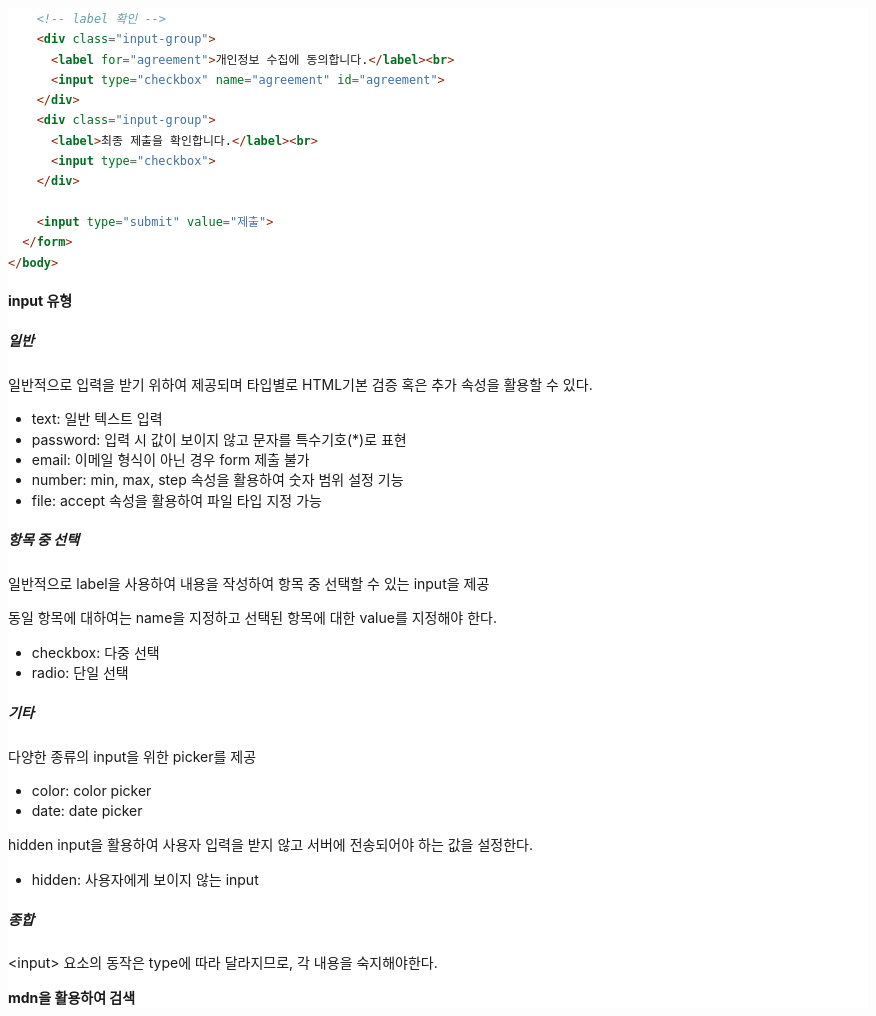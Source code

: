 ```html
    <!-- label 확인 -->
    <div class="input-group">
      <label for="agreement">개인정보 수집에 동의합니다.</label><br>
      <input type="checkbox" name="agreement" id="agreement">
    </div>
    <div class="input-group">
      <label>최종 제출을 확인합니다.</label><br>
      <input type="checkbox">
    </div>

    <input type="submit" value="제출">
  </form>
</body>
```



#### input 유형

##### 일반

일반적으로 입력을 받기 위하여 제공되며 타입별로 HTML기본 검증 혹은 추가 속성을 활용할 수 있다.

* text: 일반 텍스트 입력
* password: 입력 시 값이 보이지 않고 문자를 특수기호(*)로 표현
* email: 이메일 형식이 아닌 경우 form 제출 불가
* number: min, max, step 속성을 활용하여 숫자 범위 설정 기능
* file: accept 속성을 활용하여 파일 타입 지정 가능



##### 항목 중 선택

일반적으로 label을 사용하여 내용을 작성하여 항목 중 선택할 수 있는 input을 제공

동일 항목에 대하여는 name을 지정하고 선택된 항목에 대한 value를 지정해야 한다.

* checkbox: 다중 선택
* radio: 단일 선택



##### 기타

다양한 종류의 input을 위한 picker를 제공

* color: color picker
* date: date picker

hidden input을 활용하여 사용자 입력을 받지 않고 서버에 전송되어야 하는 값을 설정한다.

* hidden: 사용자에게 보이지 않는 input



##### 종합

\<input> 요소의 동작은 type에 따라 달라지므로, 각 내용을 숙지해야한다.



**mdn을 활용하여 검색**